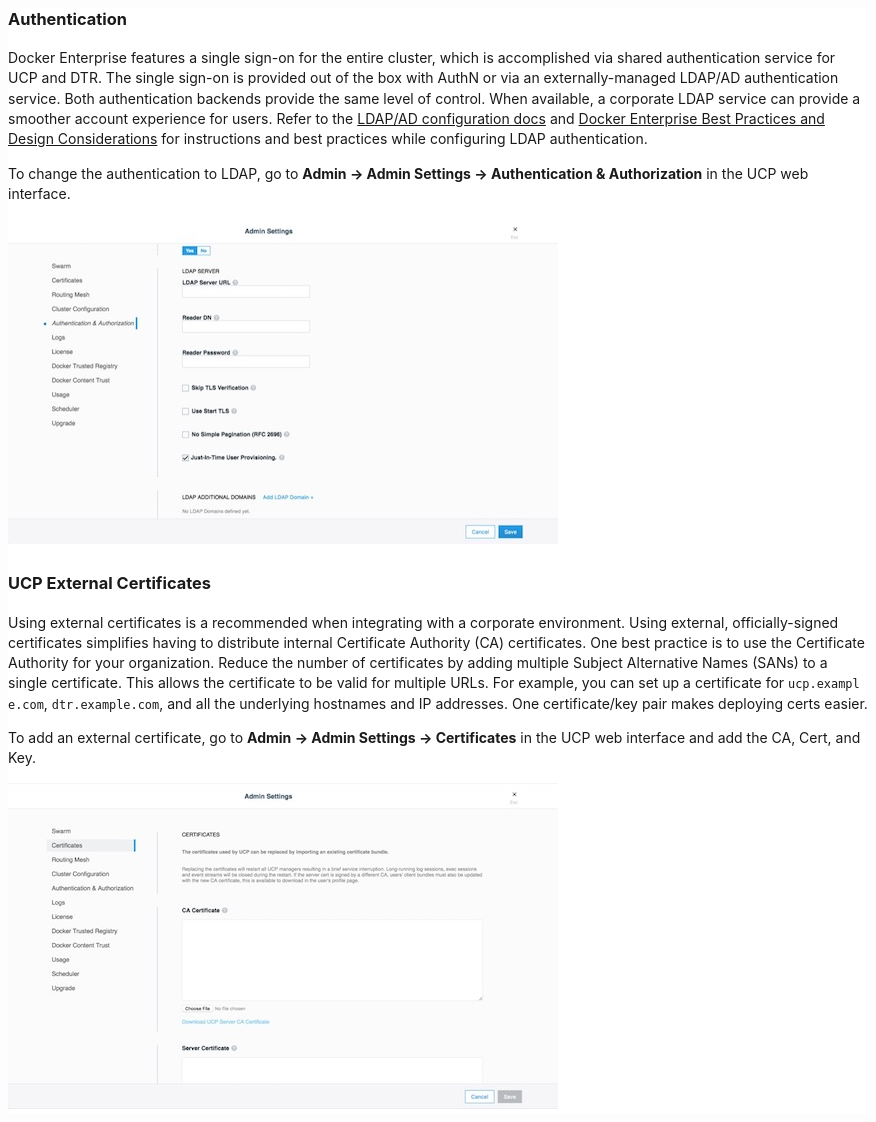 ### Authentication

Docker Enterprise features a single sign-on for the entire cluster, which is accomplished via shared authentication service for UCP and DTR. The single sign-on is provided out of the box with AuthN or via an externally-managed LDAP/AD authentication service. Both authentication backends provide the same level of control. When available, a corporate LDAP service can provide a smoother account experience for users. Refer to the [LDAP/AD configuration docs](https://docs.docker.com/datacenter/ucp/2.2/guides/admin/configure/external-auth/) and [Docker Enterprise Best Practices and Design Considerations](https://success.docker.com/Architecture/Docker_Reference_Architecture%3A_Docker_EE_Best_Practices_and_Design_Considerations) for instructions and best practices while configuring LDAP authentication.

To change the authentication to LDAP, go to **Admin -> Admin Settings -> Authentication & Authorization** in the UCP web interface.

![ldap integration](./images/ldap-integration.jpg)

### UCP External Certificates

Using external certificates is a recommended when integrating with a corporate environment. Using external, officially-signed certificates simplifies having to distribute internal Certificate Authority (CA) certificates. One best practice is to use the Certificate Authority for your organization. Reduce the number of certificates by adding multiple Subject Alternative Names (SANs) to a single certificate. This allows the certificate to be valid for multiple URLs. For example, you can set up a certificate for `ucp.example.com`, `dtr.example.com`, and all the underlying hostnames and IP addresses. One certificate/key pair makes deploying certs easier.

To add an external certificate, go to **Admin -> Admin Settings -> Certificates** in the UCP web interface and add the CA, Cert, and Key.

![cert_add](./images/ucp-cert-add.jpg)
